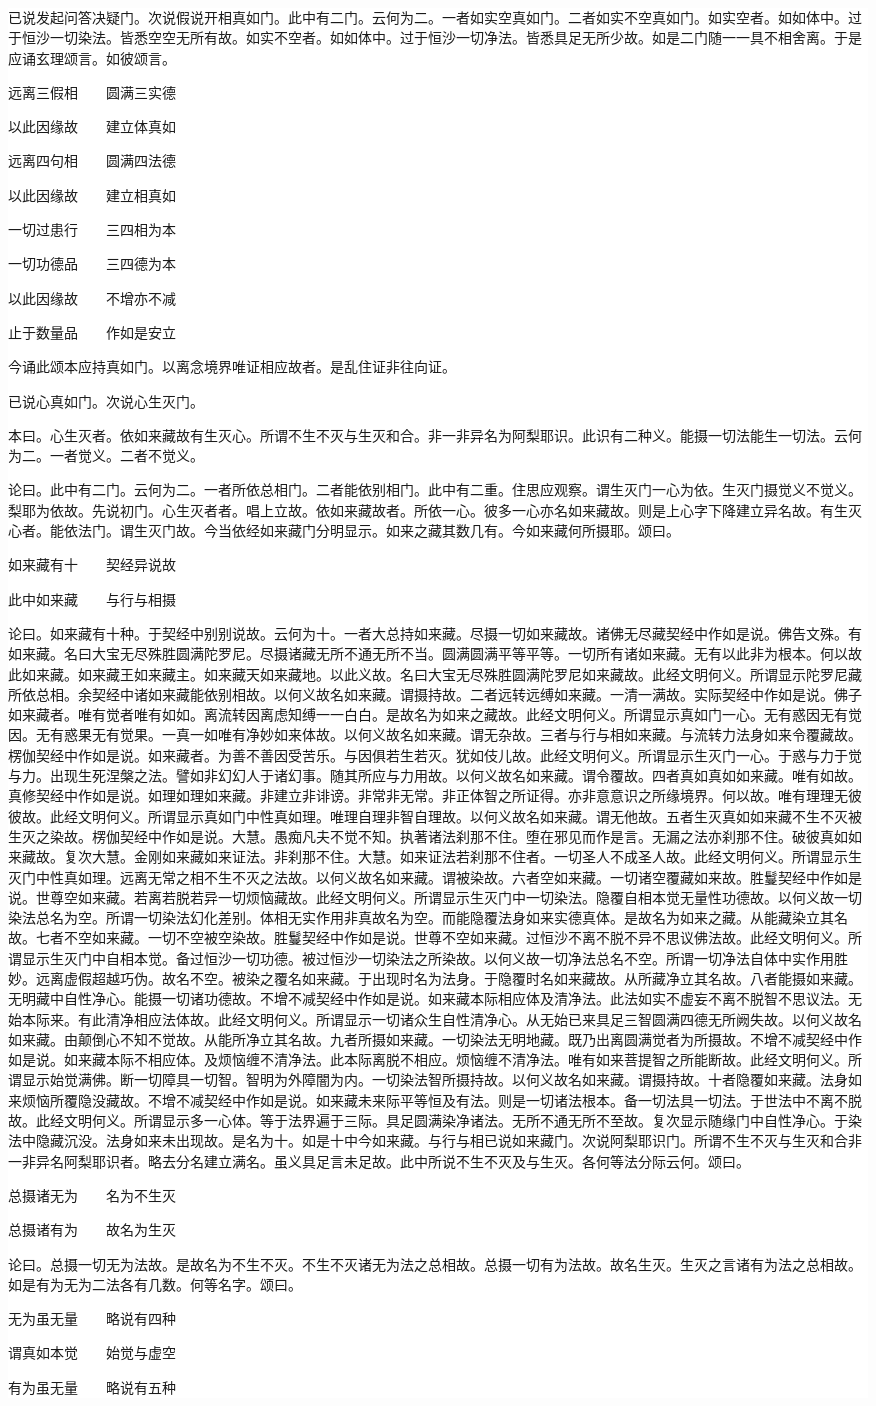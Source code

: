 已说发起问答决疑门。次说假说开相真如门。此中有二门。云何为二。一者如实空真如门。二者如实不空真如门。如实空者。如如体中。过于恒沙一切染法。皆悉空空无所有故。如实不空者。如如体中。过于恒沙一切净法。皆悉具足无所少故。如是二门随一一具不相舍离。于是应诵玄理颂言。如彼颂言。  

远离三假相　　圆满三实德  

以此因缘故　　建立体真如  

远离四句相　　圆满四法德  

以此因缘故　　建立相真如  

一切过患行　　三四相为本  

一切功德品　　三四德为本  

以此因缘故　　不增亦不减  

止于数量品　　作如是安立  

今诵此颂本应持真如门。以离念境界唯证相应故者。是乱住证非往向证。  

已说心真如门。次说心生灭门。  

本曰。心生灭者。依如来藏故有生灭心。所谓不生不灭与生灭和合。非一非异名为阿梨耶识。此识有二种义。能摄一切法能生一切法。云何为二。一者觉义。二者不觉义。  

论曰。此中有二门。云何为二。一者所依总相门。二者能依别相门。此中有二重。住思应观察。谓生灭门一心为依。生灭门摄觉义不觉义。梨耶为依故。先说初门。心生灭者者。唱上立故。依如来藏故者。所依一心。彼多一心亦名如来藏故。则是上心字下降建立异名故。有生灭心者。能依法门。谓生灭门故。今当依经如来藏门分明显示。如来之藏其数几有。今如来藏何所摄耶。颂曰。  

如来藏有十　　契经异说故  

此中如来藏　　与行与相摄  

论曰。如来藏有十种。于契经中别别说故。云何为十。一者大总持如来藏。尽摄一切如来藏故。诸佛无尽藏契经中作如是说。佛告文殊。有如来藏。名曰大宝无尽殊胜圆满陀罗尼。尽摄诸藏无所不通无所不当。圆满圆满平等平等。一切所有诸如来藏。无有以此非为根本。何以故此如来藏。如来藏王如来藏主。如来藏天如来藏地。以此义故。名曰大宝无尽殊胜圆满陀罗尼如来藏故。此经文明何义。所谓显示陀罗尼藏所依总相。余契经中诸如来藏能依别相故。以何义故名如来藏。谓摄持故。二者远转远缚如来藏。一清一满故。实际契经中作如是说。佛子如来藏者。唯有觉者唯有如如。离流转因离虑知缚一一白白。是故名为如来之藏故。此经文明何义。所谓显示真如门一心。无有惑因无有觉因。无有惑果无有觉果。一真一如唯有净妙如来体故。以何义故名如来藏。谓无杂故。三者与行与相如来藏。与流转力法身如来令覆藏故。楞伽契经中作如是说。如来藏者。为善不善因受苦乐。与因俱若生若灭。犹如伎儿故。此经文明何义。所谓显示生灭门一心。于惑与力于觉与力。出现生死涅槃之法。譬如非幻幻人于诸幻事。随其所应与力用故。以何义故名如来藏。谓令覆故。四者真如真如如来藏。唯有如故。真修契经中作如是说。如理如理如来藏。非建立非诽谤。非常非无常。非正体智之所证得。亦非意意识之所缘境界。何以故。唯有理理无彼彼故。此经文明何义。所谓显示真如门中性真如理。唯理自理非智自理故。以何义故名如来藏。谓无他故。五者生灭真如如来藏不生不灭被生灭之染故。楞伽契经中作如是说。大慧。愚痴凡夫不觉不知。执著诸法刹那不住。堕在邪见而作是言。无漏之法亦刹那不住。破彼真如如来藏故。复次大慧。金刚如来藏如来证法。非刹那不住。大慧。如来证法若刹那不住者。一切圣人不成圣人故。此经文明何义。所谓显示生灭门中性真如理。远离无常之相不生不灭之法故。以何义故名如来藏。谓被染故。六者空如来藏。一切诸空覆藏如来故。胜鬘契经中作如是说。世尊空如来藏。若离若脱若异一切烦恼藏故。此经文明何义。所谓显示生灭门中一切染法。隐覆自相本觉无量性功德故。以何义故一切染法总名为空。所谓一切染法幻化差别。体相无实作用非真故名为空。而能隐覆法身如来实德真体。是故名为如来之藏。从能藏染立其名故。七者不空如来藏。一切不空被空染故。胜鬘契经中作如是说。世尊不空如来藏。过恒沙不离不脱不异不思议佛法故。此经文明何义。所谓显示生灭门中自相本觉。备过恒沙一切功德。被过恒沙一切染法之所染故。以何义故一切净法总名不空。所谓一切净法自体中实作用胜妙。远离虚假超越巧伪。故名不空。被染之覆名如来藏。于出现时名为法身。于隐覆时名如来藏故。从所藏净立其名故。八者能摄如来藏。无明藏中自性净心。能摄一切诸功德故。不增不减契经中作如是说。如来藏本际相应体及清净法。此法如实不虚妄不离不脱智不思议法。无始本际来。有此清净相应法体故。此经文明何义。所谓显示一切诸众生自性清净心。从无始已来具足三智圆满四德无所阙失故。以何义故名如来藏。由颠倒心不知不觉故。从能所净立其名故。九者所摄如来藏。一切染法无明地藏。既乃出离圆满觉者为所摄故。不增不减契经中作如是说。如来藏本际不相应体。及烦恼缠不清净法。此本际离脱不相应。烦恼缠不清净法。唯有如来菩提智之所能断故。此经文明何义。所谓显示始觉满佛。断一切障具一切智。智明为外障闇为内。一切染法智所摄持故。以何义故名如来藏。谓摄持故。十者隐覆如来藏。法身如来烦恼所覆隐没藏故。不增不减契经中作如是说。如来藏未来际平等恒及有法。则是一切诸法根本。备一切法具一切法。于世法中不离不脱故。此经文明何义。所谓显示多一心体。等于法界遍于三际。具足圆满染净诸法。无所不通无所不至故。复次显示随缘门中自性净心。于染法中隐藏沉没。法身如来未出现故。是名为十。如是十中今如来藏。与行与相已说如来藏门。次说阿梨耶识门。所谓不生不灭与生灭和合非一非异名阿梨耶识者。略去分名建立满名。虽义具足言未足故。此中所说不生不灭及与生灭。各何等法分际云何。颂曰。  

总摄诸无为　　名为不生灭  

总摄诸有为　　故名为生灭  

论曰。总摄一切无为法故。是故名为不生不灭。不生不灭诸无为法之总相故。总摄一切有为法故。故名生灭。生灭之言诸有为法之总相故。如是有为无为二法各有几数。何等名字。颂曰。  

无为虽无量　　略说有四种  

谓真如本觉　　始觉与虚空  

有为虽无量　　略说有五种  
